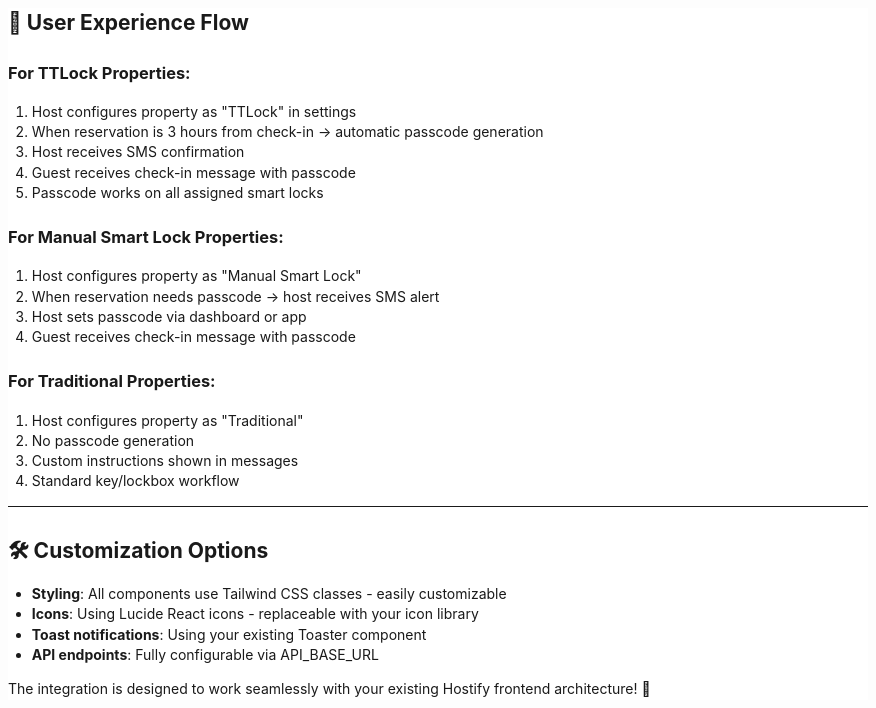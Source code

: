 
## 🎯 **User Experience Flow**

### For TTLock Properties:
1. Host configures property as "TTLock" in settings
2. When reservation is 3 hours from check-in → automatic passcode generation
3. Host receives SMS confirmation
4. Guest receives check-in message with passcode
5. Passcode works on all assigned smart locks

### For Manual Smart Lock Properties:
1. Host configures property as "Manual Smart Lock"
2. When reservation needs passcode → host receives SMS alert
3. Host sets passcode via dashboard or app
4. Guest receives check-in message with passcode

### For Traditional Properties:
1. Host configures property as "Traditional"
2. No passcode generation
3. Custom instructions shown in messages
4. Standard key/lockbox workflow

---

## 🛠️ **Customization Options**

- **Styling**: All components use Tailwind CSS classes - easily customizable
- **Icons**: Using Lucide React icons - replaceable with your icon library
- **Toast notifications**: Using your existing Toaster component
- **API endpoints**: Fully configurable via API_BASE_URL

The integration is designed to work seamlessly with your existing Hostify frontend architecture! 🎉